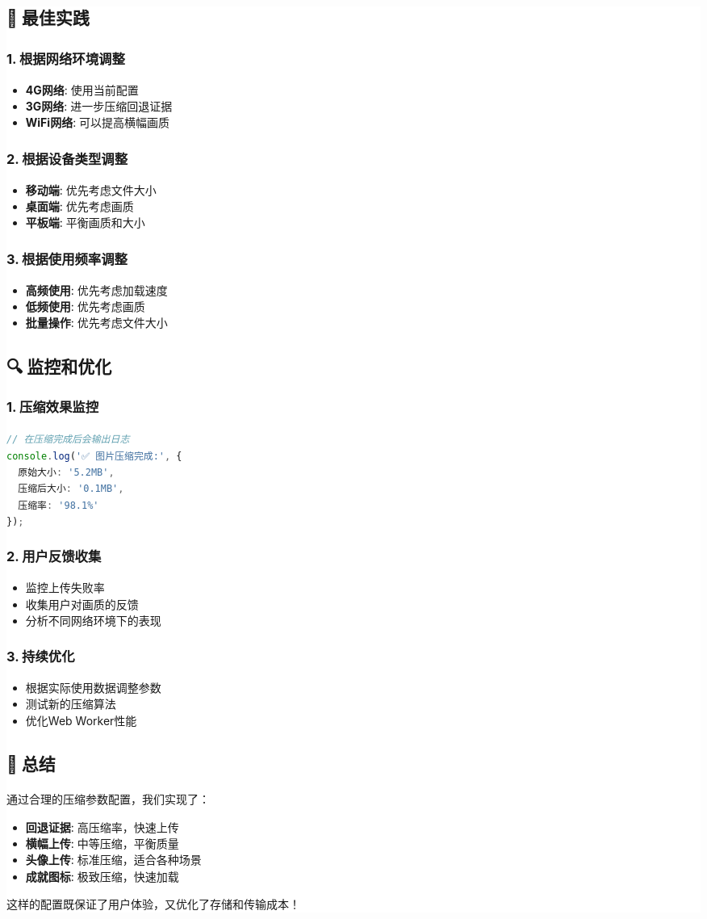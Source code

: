 ## 🎯 最佳实践

### 1. 根据网络环境调整
- **4G网络**: 使用当前配置
- **3G网络**: 进一步压缩回退证据
- **WiFi网络**: 可以提高横幅画质

### 2. 根据设备类型调整
- **移动端**: 优先考虑文件大小
- **桌面端**: 优先考虑画质
- **平板端**: 平衡画质和大小

### 3. 根据使用频率调整
- **高频使用**: 优先考虑加载速度
- **低频使用**: 优先考虑画质
- **批量操作**: 优先考虑文件大小

## 🔍 监控和优化

### 1. 压缩效果监控
```typescript
// 在压缩完成后会输出日志
console.log('✅ 图片压缩完成:', {
  原始大小: '5.2MB',
  压缩后大小: '0.1MB',
  压缩率: '98.1%'
});
```

### 2. 用户反馈收集
- 监控上传失败率
- 收集用户对画质的反馈
- 分析不同网络环境下的表现

### 3. 持续优化
- 根据实际使用数据调整参数
- 测试新的压缩算法
- 优化Web Worker性能

## 📝 总结

通过合理的压缩参数配置，我们实现了：

- **回退证据**: 高压缩率，快速上传
- **横幅上传**: 中等压缩，平衡质量
- **头像上传**: 标准压缩，适合各种场景
- **成就图标**: 极致压缩，快速加载

这样的配置既保证了用户体验，又优化了存储和传输成本！
